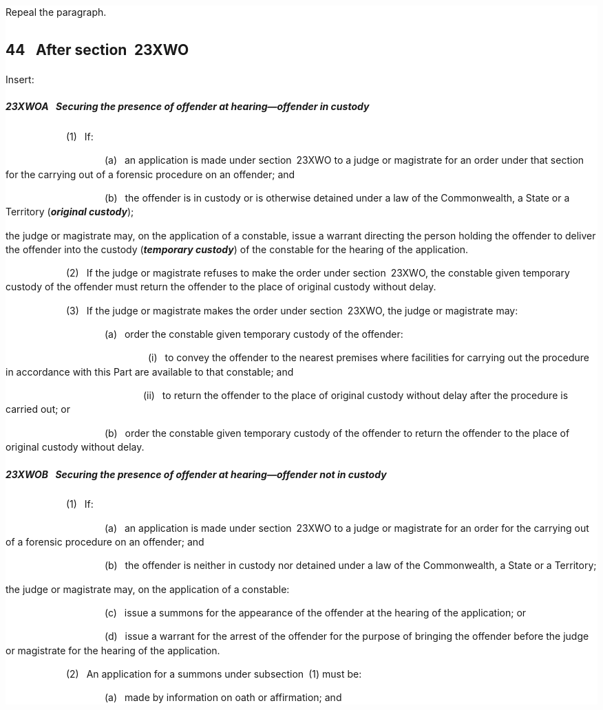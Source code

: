 Repeal the paragraph.

## 44  After section 23XWO

Insert:

##### <a id="23XWOA"></a>23XWOA  Securing the presence of offender at hearing—offender in custody

             (1)  If:

                     (a)  an application is made under section 23XWO to a judge or magistrate for an order under that section for the carrying out of a forensic procedure on an offender; and

                     (b)  the offender is in custody or is otherwise detained under a law of the Commonwealth, a State or a Territory (**_original custody_**);

the judge or magistrate may, on the application of a constable, issue a warrant directing the person holding the offender to deliver the offender into the custody (**_temporary custody_**) of the constable for the hearing of the application.

             (2)  If the judge or magistrate refuses to make the order under section 23XWO, the constable given temporary custody of the offender must return the offender to the place of original custody without delay.

             (3)  If the judge or magistrate makes the order under section 23XWO, the judge or magistrate may:

                     (a)  order the constable given temporary custody of the offender:

                              (i)  to convey the offender to the nearest premises where facilities for carrying out the procedure in accordance with this Part are available to that constable; and

                             (ii)  to return the offender to the place of original custody without delay after the procedure is carried out; or

                     (b)  order the constable given temporary custody of the offender to return the offender to the place of original custody without delay.

##### <a id="23XWOB"></a>23XWOB  Securing the presence of offender at hearing—offender not in custody

             (1)  If:

                     (a)  an application is made under section 23XWO to a judge or magistrate for an order for the carrying out of a forensic procedure on an offender; and

                     (b)  the offender is neither in custody nor detained under a law of the Commonwealth, a State or a Territory;

the judge or magistrate may, on the application of a constable:

                     (c)  issue a summons for the appearance of the offender at the hearing of the application; or

                     (d)  issue a warrant for the arrest of the offender for the purpose of bringing the offender before the judge or magistrate for the hearing of the application.

             (2)  An application for a summons under subsection (1) must be:

                     (a)  made by information on oath or affirmation; and

